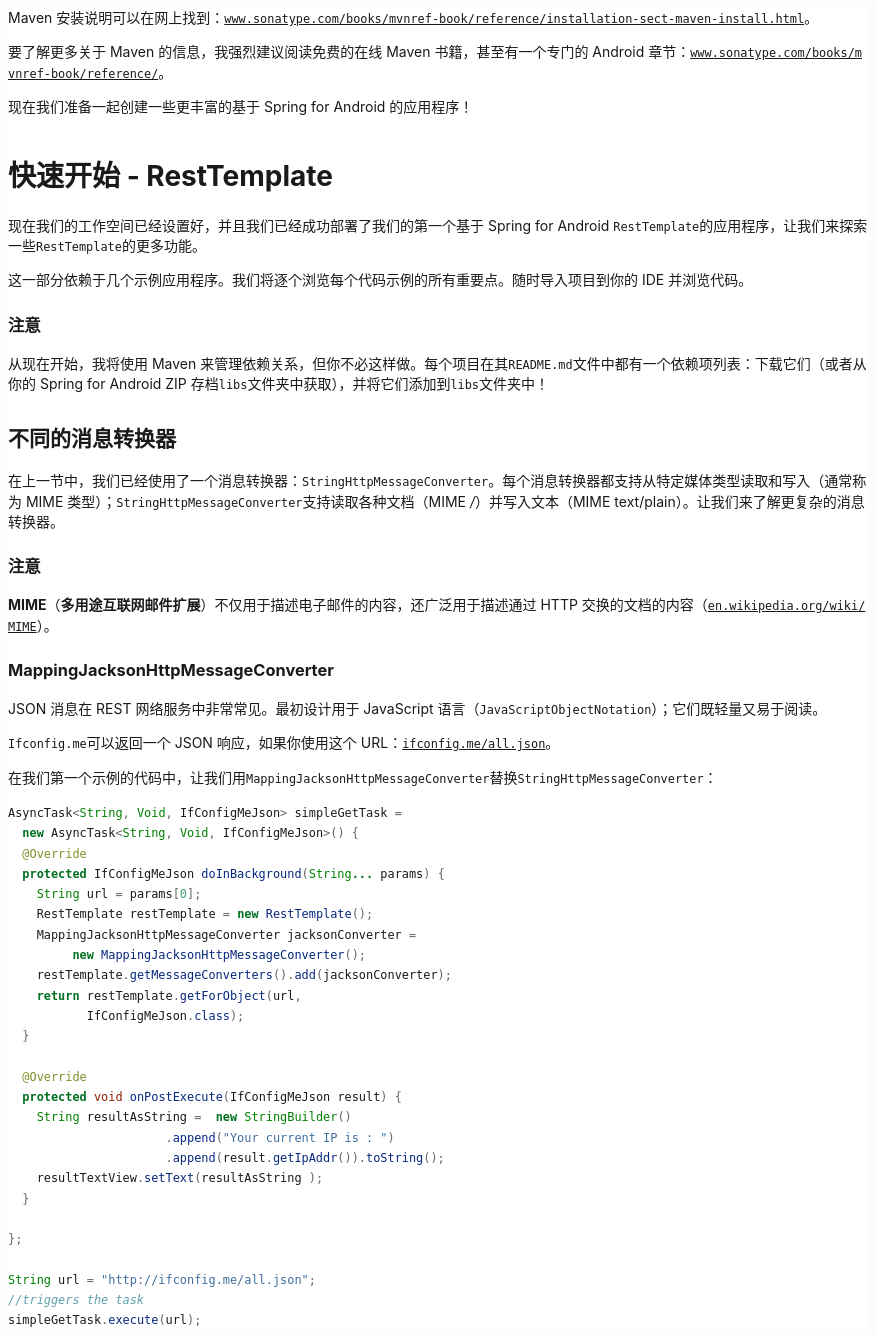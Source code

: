 Maven 安装说明可以在网上找到：[`www.sonatype.com/books/mvnref-book/reference/installation-sect-maven-install.html`](http://www.sonatype.com/books/mvnref-book/reference/installation-sect-maven-install.html)。

要了解更多关于 Maven 的信息，我强烈建议阅读免费的在线 Maven 书籍，甚至有一个专门的 Android 章节：[`www.sonatype.com/books/mvnref-book/reference/`](http://www.sonatype.com/books/mvnref-book/reference/)。

现在我们准备一起创建一些更丰富的基于 Spring for Android 的应用程序！

# 快速开始 - RestTemplate

现在我们的工作空间已经设置好，并且我们已经成功部署了我们的第一个基于 Spring for Android `RestTemplate`的应用程序，让我们来探索一些`RestTemplate`的更多功能。

这一部分依赖于几个示例应用程序。我们将逐个浏览每个代码示例的所有重要点。随时导入项目到你的 IDE 并浏览代码。

### 注意

从现在开始，我将使用 Maven 来管理依赖关系，但你不必这样做。每个项目在其`README.md`文件中都有一个依赖项列表：下载它们（或者从你的 Spring for Android ZIP 存档`libs`文件夹中获取），并将它们添加到`libs`文件夹中！

## 不同的消息转换器

在上一节中，我们已经使用了一个消息转换器：`StringHttpMessageConverter`。每个消息转换器都支持从特定媒体类型读取和写入（通常称为 MIME 类型）；`StringHttpMessageConverter`支持读取各种文档（MIME */*）并写入文本（MIME text/plain）。让我们来了解更复杂的消息转换器。

### 注意

**MIME**（**多用途互联网邮件扩展**）不仅用于描述电子邮件的内容，还广泛用于描述通过 HTTP 交换的文档的内容（[`en.wikipedia.org/wiki/MIME`](http://en.wikipedia.org/wiki/MIME)）。

### MappingJacksonHttpMessageConverter

JSON 消息在 REST 网络服务中非常常见。最初设计用于 JavaScript 语言（`JavaScriptObjectNotation`）；它们既轻量又易于阅读。

`Ifconfig.me`可以返回一个 JSON 响应，如果你使用这个 URL：[`ifconfig.me/all.json`](http://ifconfig.me/all.json)。

在我们第一个示例的代码中，让我们用`MappingJacksonHttpMessageConverter`替换`StringHttpMessageConverter`：

```java
AsyncTask<String, Void, IfConfigMeJson> simpleGetTask =  
  new AsyncTask<String, Void, IfConfigMeJson>() {
  @Override
  protected IfConfigMeJson doInBackground(String... params) {
    String url = params[0];
    RestTemplate restTemplate = new RestTemplate();
    MappingJacksonHttpMessageConverter jacksonConverter = 
         new MappingJacksonHttpMessageConverter();
    restTemplate.getMessageConverters().add(jacksonConverter);
    return restTemplate.getForObject(url,
           IfConfigMeJson.class);
  }

  @Override
  protected void onPostExecute(IfConfigMeJson result) {
    String resultAsString =  new StringBuilder()
                      .append("Your current IP is : ")
                      .append(result.getIpAddr()).toString();
    resultTextView.setText(resultAsString );
  }

};

String url = "http://ifconfig.me/all.json";
//triggers the task
simpleGetTask.execute(url);
```
